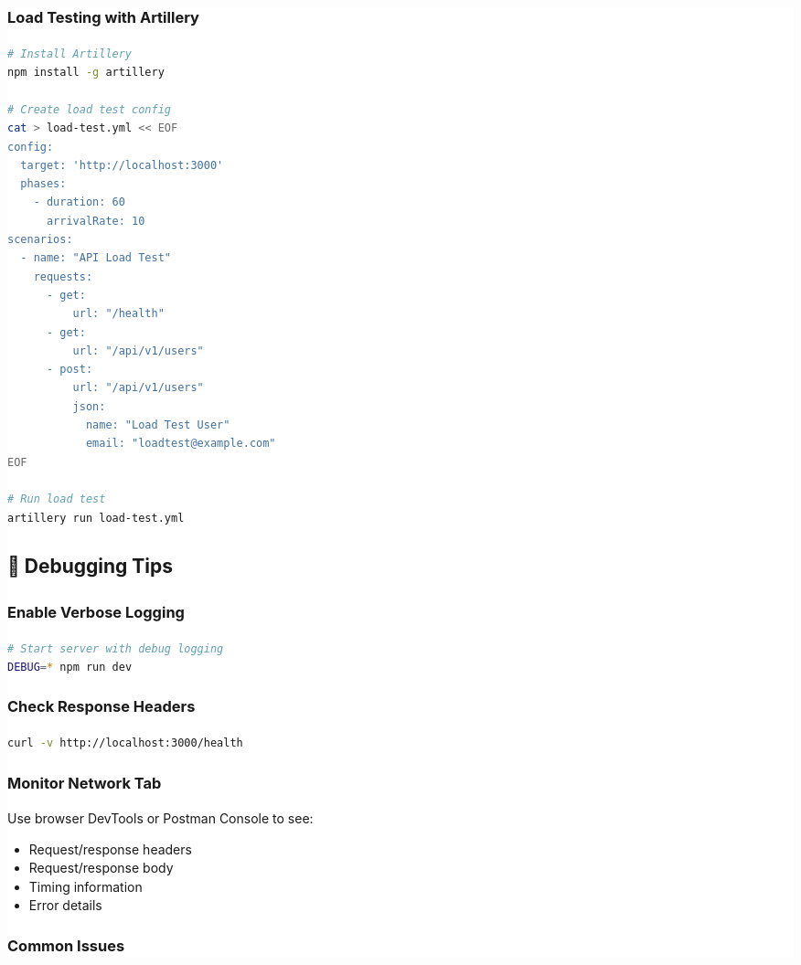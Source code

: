 ### Load Testing with Artillery
```bash
# Install Artillery
npm install -g artillery

# Create load test config
cat > load-test.yml << EOF
config:
  target: 'http://localhost:3000'
  phases:
    - duration: 60
      arrivalRate: 10
scenarios:
  - name: "API Load Test"
    requests:
      - get:
          url: "/health"
      - get:
          url: "/api/v1/users"
      - post:
          url: "/api/v1/users"
          json:
            name: "Load Test User"
            email: "loadtest@example.com"
EOF

# Run load test
artillery run load-test.yml
```

## 🐛 Debugging Tips

### Enable Verbose Logging
```bash
# Start server with debug logging
DEBUG=* npm run dev
```

### Check Response Headers
```bash
curl -v http://localhost:3000/health
```

### Monitor Network Tab
Use browser DevTools or Postman Console to see:
- Request/response headers
- Request/response body
- Timing information
- Error details

### Common Issues
